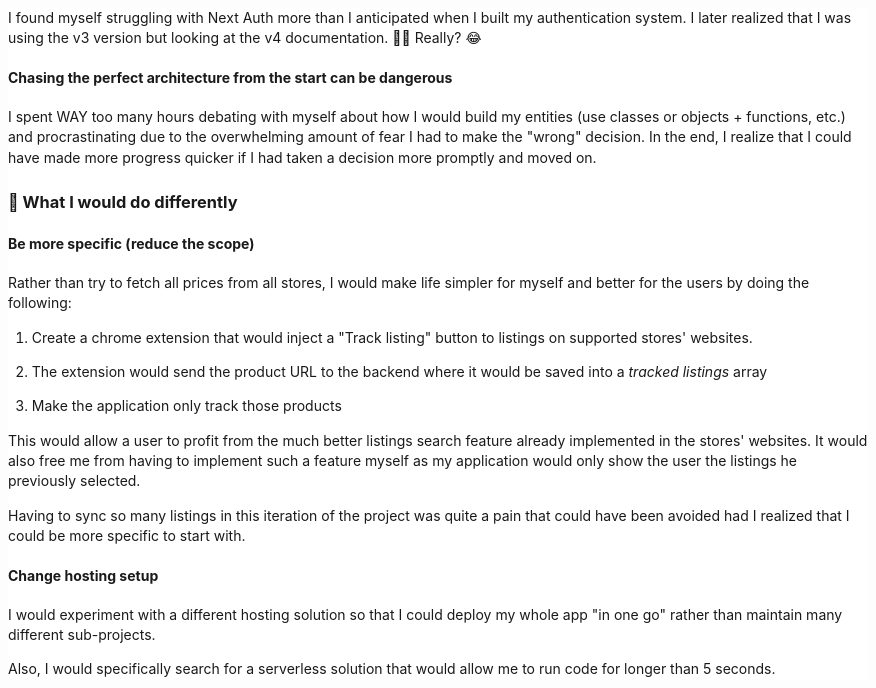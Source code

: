 I found myself struggling with Next Auth more than I anticipated when I built my authentication system. I later realized that I was using the v3 version but looking at the v4 documentation. 🤦‍♂️ Really? 😂

#### Chasing the perfect architecture from the start can be dangerous

I spent WAY too many hours debating with myself about how I would build my entities (use classes or objects + functions, etc.) and procrastinating due to the overwhelming amount of fear I had to make the "wrong" decision. In the end, I realize that I could have made more progress quicker if I had taken a decision more promptly and moved on.

### 🤔 What I would do differently

#### Be more specific (reduce the scope)

Rather than try to fetch all prices from all stores, I would make life simpler for myself and better for the users by doing the following:

1. Create a chrome extension that would inject a "Track listing" button to listings on supported stores' websites.

2. The extension would send the product URL to the backend where it would be saved into a _tracked listings_ array

3. Make the application only track those products

This would allow a user to profit from the much better listings search feature already implemented in the stores' websites. It would also free me from having to implement such a feature myself as my application would only show the user the listings he previously selected.

Having to sync so many listings in this iteration of the project was quite a pain that could have been avoided had I realized that I could be more specific to start with.

#### Change hosting setup

I would experiment with a different hosting solution so that I could deploy my whole app "in one go" rather than maintain many different sub-projects.

Also, I would specifically search for a serverless solution that would allow me to run code for longer than 5 seconds.
